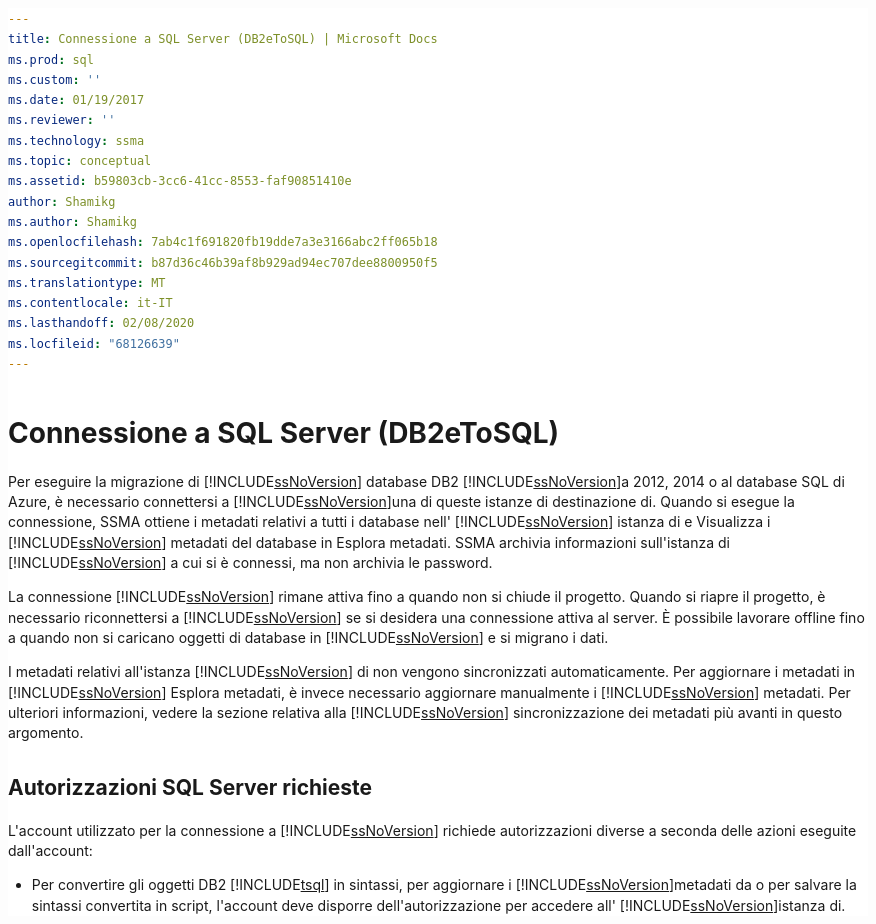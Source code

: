 ```yaml
---
title: Connessione a SQL Server (DB2eToSQL) | Microsoft Docs
ms.prod: sql
ms.custom: ''
ms.date: 01/19/2017
ms.reviewer: ''
ms.technology: ssma
ms.topic: conceptual
ms.assetid: b59803cb-3cc6-41cc-8553-faf90851410e
author: Shamikg
ms.author: Shamikg
ms.openlocfilehash: 7ab4c1f691820fb19dde7a3e3166abc2ff065b18
ms.sourcegitcommit: b87d36c46b39af8b929ad94ec707dee8800950f5
ms.translationtype: MT
ms.contentlocale: it-IT
ms.lasthandoff: 02/08/2020
ms.locfileid: "68126639"
---
```

# <a name="connecting-to-sql-server-db2etosql"></a>Connessione a SQL Server (DB2eToSQL)
Per eseguire la migrazione di [!INCLUDE[ssNoVersion](../../includes/ssnoversion-md.md)] database DB2 [!INCLUDE[ssNoVersion](../../includes/ssnoversion-md.md)]a 2012, 2014 o al database SQL di Azure, è necessario connettersi a [!INCLUDE[ssNoVersion](../../includes/ssnoversion-md.md)]una di queste istanze di destinazione di. Quando si esegue la connessione, SSMA ottiene i metadati relativi a tutti i database nell' [!INCLUDE[ssNoVersion](../../includes/ssnoversion-md.md)] istanza di e Visualizza i [!INCLUDE[ssNoVersion](../../includes/ssnoversion-md.md)] metadati del database in Esplora metadati. SSMA archivia informazioni sull'istanza di [!INCLUDE[ssNoVersion](../../includes/ssnoversion-md.md)] a cui si è connessi, ma non archivia le password.  
  
La connessione [!INCLUDE[ssNoVersion](../../includes/ssnoversion-md.md)] rimane attiva fino a quando non si chiude il progetto. Quando si riapre il progetto, è necessario riconnettersi a [!INCLUDE[ssNoVersion](../../includes/ssnoversion-md.md)] se si desidera una connessione attiva al server. È possibile lavorare offline fino a quando non si caricano oggetti di database in [!INCLUDE[ssNoVersion](../../includes/ssnoversion-md.md)] e si migrano i dati.  
  
I metadati relativi all'istanza [!INCLUDE[ssNoVersion](../../includes/ssnoversion-md.md)] di non vengono sincronizzati automaticamente. Per aggiornare i metadati in [!INCLUDE[ssNoVersion](../../includes/ssnoversion-md.md)] Esplora metadati, è invece necessario aggiornare manualmente i [!INCLUDE[ssNoVersion](../../includes/ssnoversion-md.md)] metadati. Per ulteriori informazioni, vedere la sezione relativa alla [!INCLUDE[ssNoVersion](../../includes/ssnoversion-md.md)] sincronizzazione dei metadati più avanti in questo argomento.  
  
## <a name="required-sql-server-permissions"></a>Autorizzazioni SQL Server richieste  
L'account utilizzato per la connessione a [!INCLUDE[ssNoVersion](../../includes/ssnoversion-md.md)] richiede autorizzazioni diverse a seconda delle azioni eseguite dall'account:  
  
-   Per convertire gli oggetti DB2 [!INCLUDE[tsql](../../includes/tsql-md.md)] in sintassi, per aggiornare i [!INCLUDE[ssNoVersion](../../includes/ssnoversion-md.md)]metadati da o per salvare la sintassi convertita in script, l'account deve disporre dell'autorizzazione per accedere all' [!INCLUDE[ssNoVersion](../../includes/ssnoversion-md.md)]istanza di.  
  